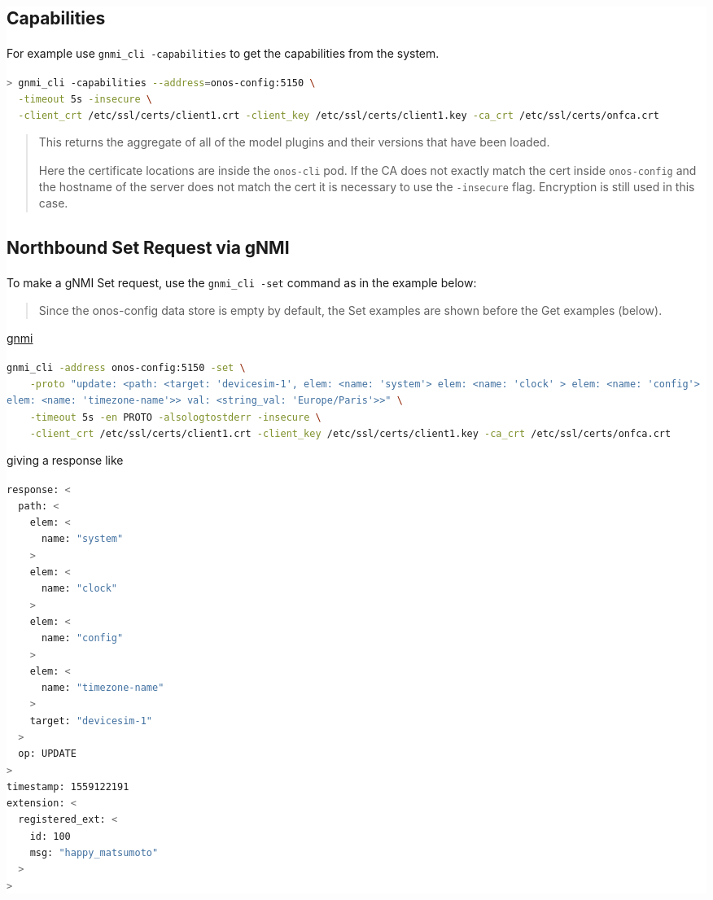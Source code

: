 ## Capabilities
For example use `gnmi_cli -capabilities` to get the capabilities from the system.

```bash
> gnmi_cli -capabilities --address=onos-config:5150 \
  -timeout 5s -insecure \
  -client_crt /etc/ssl/certs/client1.crt -client_key /etc/ssl/certs/client1.key -ca_crt /etc/ssl/certs/onfca.crt
```
> This returns the aggregate of all of the model plugins and their versions
> that have been loaded.
>
> Here the certificate locations are inside the `onos-cli` pod.
> If the CA does not exactly match the cert inside `onos-config` and the hostname
> of the server does not match the cert it is necessary to use the `-insecure`
> flag. Encryption is still used in this case.

## Northbound Set Request via gNMI
To make a gNMI Set request, use the `gnmi_cli -set` command as in the example below:

> Since the onos-config data store is empty by default, the Set examples are shown
> before the Get examples (below).

[gnmi](https://github.com/onosproject/onos-config/tree/master/gnmi_cli/set.timezone.gnmi)
```bash
gnmi_cli -address onos-config:5150 -set \
    -proto "update: <path: <target: 'devicesim-1', elem: <name: 'system'> elem: <name: 'clock' > elem: <name: 'config'> elem: <name: 'timezone-name'>> val: <string_val: 'Europe/Paris'>>" \
    -timeout 5s -en PROTO -alsologtostderr -insecure \
    -client_crt /etc/ssl/certs/client1.crt -client_key /etc/ssl/certs/client1.key -ca_crt /etc/ssl/certs/onfca.crt
```
giving a response like
```bash
response: <
  path: <
    elem: <
      name: "system"
    >
    elem: <
      name: "clock"
    >
    elem: <
      name: "config"
    >
    elem: <
      name: "timezone-name"
    >
    target: "devicesim-1"
  >
  op: UPDATE
>
timestamp: 1559122191
extension: <
  registered_ext: <
    id: 100
    msg: "happy_matsumoto"
  >
>
```
